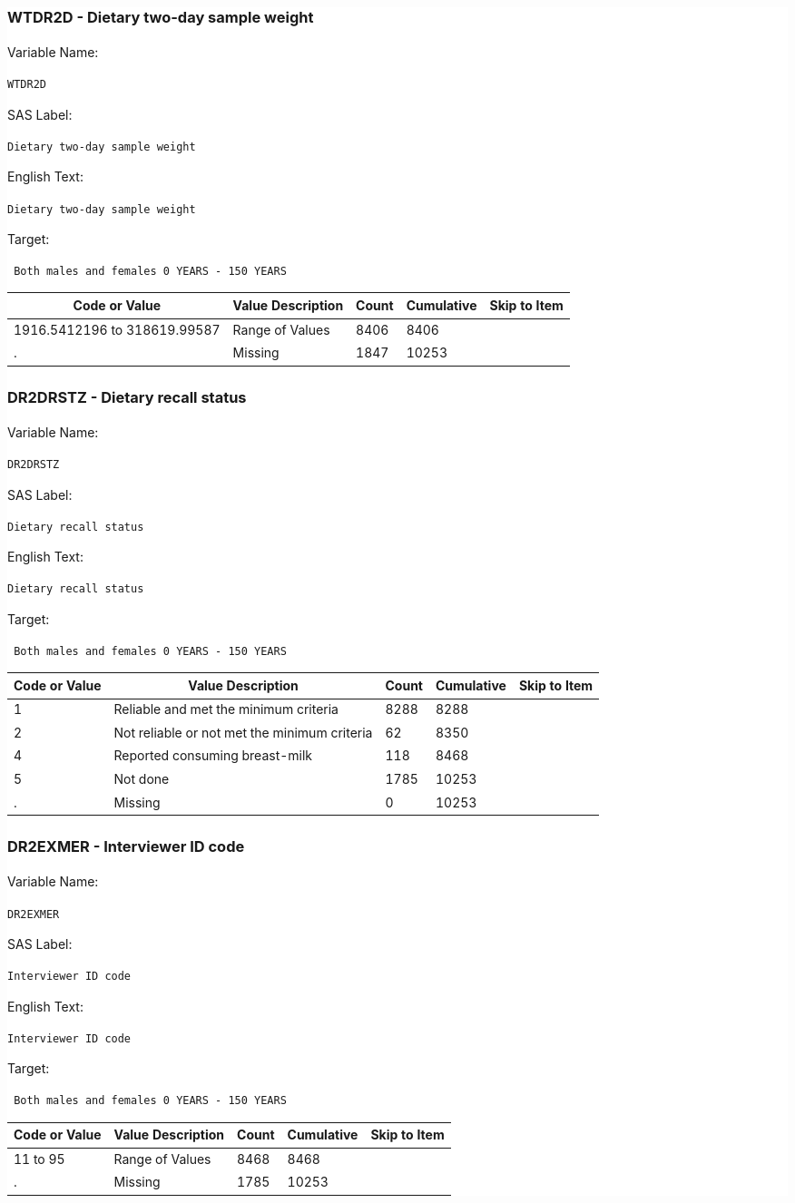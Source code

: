 ### WTDR2D - Dietary two-day sample weight

Variable Name:

    WTDR2D
SAS Label:

    Dietary two-day sample weight
English Text:

    Dietary two-day sample weight
Target:

     Both males and females 0 YEARS - 150 YEARS
Code or Value | Value Description | Count | Cumulative | Skip to Item  
---|---|---|---|---  
1916.5412196 to 318619.99587 | Range of Values | 8406 | 8406 |   
. | Missing | 1847 | 10253 |   
  
### DR2DRSTZ - Dietary recall status

Variable Name:

    DR2DRSTZ
SAS Label:

    Dietary recall status
English Text:

    Dietary recall status
Target:

     Both males and females 0 YEARS - 150 YEARS
Code or Value | Value Description | Count | Cumulative | Skip to Item  
---|---|---|---|---  
1 | Reliable and met the minimum criteria | 8288 | 8288 |   
2 | Not reliable or not met the minimum criteria | 62 | 8350 |   
4 | Reported consuming breast-milk | 118 | 8468 |   
5 | Not done | 1785 | 10253 |   
. | Missing | 0 | 10253 |   
  
### DR2EXMER - Interviewer ID code

Variable Name:

    DR2EXMER
SAS Label:

    Interviewer ID code
English Text:

    Interviewer ID code
Target:

     Both males and females 0 YEARS - 150 YEARS
Code or Value | Value Description | Count | Cumulative | Skip to Item  
---|---|---|---|---  
11 to 95 | Range of Values | 8468 | 8468 |   
. | Missing | 1785 | 10253 |   
  